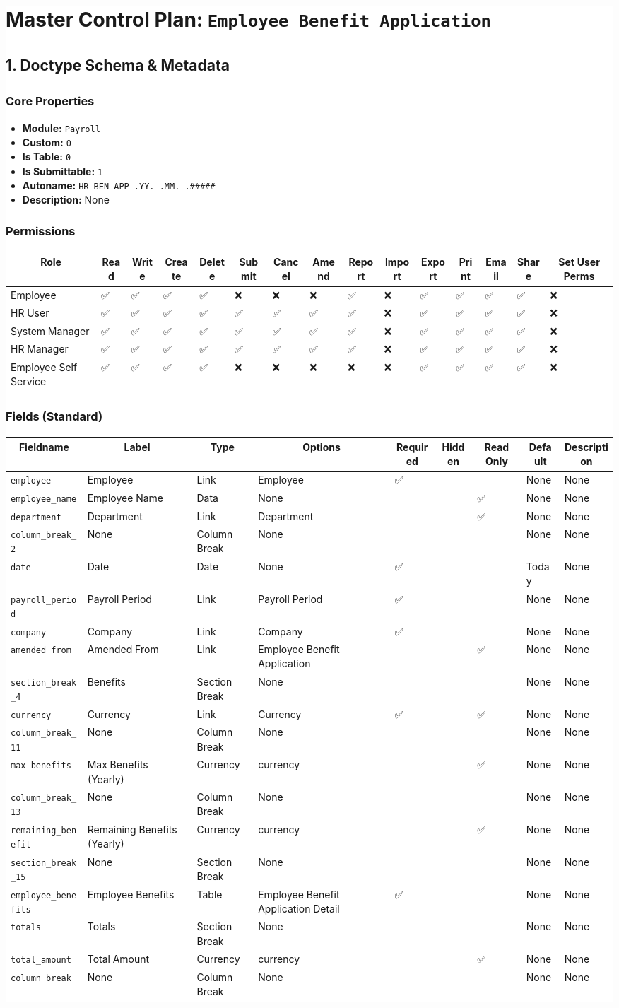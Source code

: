 # Master Control Plan: `Employee Benefit Application`

## 1. Doctype Schema & Metadata

### Core Properties
- **Module:** `Payroll`
- **Custom:** `0`
- **Is Table:** `0`
- **Is Submittable:** `1`
- **Autoname:** `HR-BEN-APP-.YY.-.MM.-.#####`
- **Description:** None

### Permissions
| Role | Read | Write | Create | Delete | Submit | Cancel | Amend | Report | Import | Export | Print | Email | Share | Set User Perms |
|---|---|---|---|---|---|---|---|---|---|---|---|---|---|---|
| Employee | ✅ | ✅ | ✅ | ✅ | ❌ | ❌ | ❌ | ✅ | ❌ | ✅ | ✅ | ✅ | ✅ | ❌ |
| HR User | ✅ | ✅ | ✅ | ✅ | ✅ | ✅ | ✅ | ✅ | ❌ | ✅ | ✅ | ✅ | ✅ | ❌ |
| System Manager | ✅ | ✅ | ✅ | ✅ | ✅ | ✅ | ✅ | ✅ | ❌ | ✅ | ✅ | ✅ | ✅ | ❌ |
| HR Manager | ✅ | ✅ | ✅ | ✅ | ✅ | ✅ | ✅ | ✅ | ❌ | ✅ | ✅ | ✅ | ✅ | ❌ |
| Employee Self Service | ✅ | ✅ | ✅ | ✅ | ❌ | ❌ | ❌ | ❌ | ❌ | ✅ | ✅ | ✅ | ✅ | ❌ |


### Fields (Standard)
| Fieldname | Label | Type | Options | Required | Hidden | Read Only | Default | Description |
|---|---|---|---|---|---|---|---|---|
| `employee` | Employee | Link | Employee | ✅ |  |  | None | None |
| `employee_name` | Employee Name | Data | None |  |  | ✅ | None | None |
| `department` | Department | Link | Department |  |  | ✅ | None | None |
| `column_break_2` | None | Column Break | None |  |  |  | None | None |
| `date` | Date | Date | None | ✅ |  |  | Today | None |
| `payroll_period` | Payroll Period | Link | Payroll Period | ✅ |  |  | None | None |
| `company` | Company | Link | Company | ✅ |  |  | None | None |
| `amended_from` | Amended From | Link | Employee Benefit Application |  |  | ✅ | None | None |
| `section_break_4` | Benefits | Section Break | None |  |  |  | None | None |
| `currency` | Currency | Link | Currency | ✅ |  | ✅ | None | None |
| `column_break_11` | None | Column Break | None |  |  |  | None | None |
| `max_benefits` | Max Benefits (Yearly) | Currency | currency |  |  | ✅ | None | None |
| `column_break_13` | None | Column Break | None |  |  |  | None | None |
| `remaining_benefit` | Remaining Benefits (Yearly) | Currency | currency |  |  | ✅ | None | None |
| `section_break_15` | None | Section Break | None |  |  |  | None | None |
| `employee_benefits` | Employee Benefits | Table | Employee Benefit Application Detail | ✅ |  |  | None | None |
| `totals` | Totals | Section Break | None |  |  |  | None | None |
| `total_amount` | Total Amount | Currency | currency |  |  | ✅ | None | None |
| `column_break` | None | Column Break | None |  |  |  | None | None |